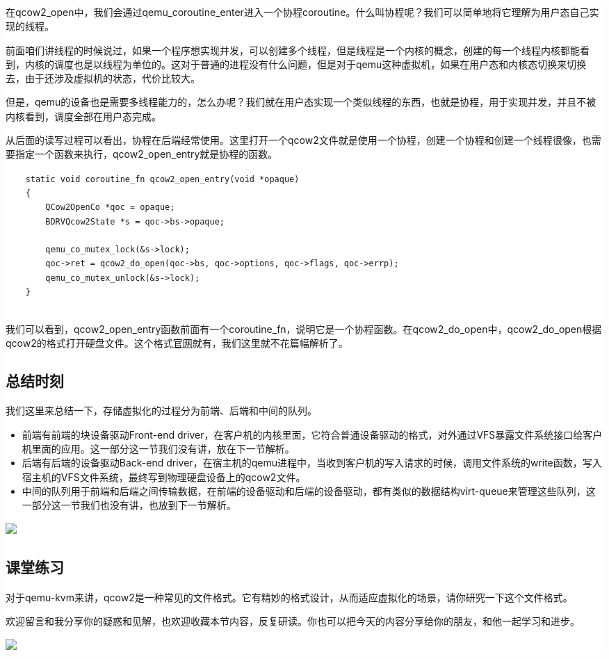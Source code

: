 在qcow2\_open中，我们会通过qemu\_coroutine\_enter进入一个协程coroutine。什么叫协程呢？我们可以简单地将它理解为用户态自己实现的线程。

前面咱们讲线程的时候说过，如果一个程序想实现并发，可以创建多个线程，但是线程是一个内核的概念，创建的每一个线程内核都能看到，内核的调度也是以线程为单位的。这对于普通的进程没有什么问题，但是对于qemu这种虚拟机，如果在用户态和内核态切换来切换去，由于还涉及虚拟机的状态，代价比较大。

但是，qemu的设备也是需要多线程能力的，怎么办呢？我们就在用户态实现一个类似线程的东西，也就是协程，用于实现并发，并且不被内核看到，调度全部在用户态完成。

从后面的读写过程可以看出，协程在后端经常使用。这里打开一个qcow2文件就是使用一个协程，创建一个协程和创建一个线程很像，也需要指定一个函数来执行，qcow2\_open\_entry就是协程的函数。

```
    static void coroutine_fn qcow2_open_entry(void *opaque)
    {
        QCow2OpenCo *qoc = opaque;
        BDRVQcow2State *s = qoc->bs->opaque;
    
        qemu_co_mutex_lock(&s->lock);
        qoc->ret = qcow2_do_open(qoc->bs, qoc->options, qoc->flags, qoc->errp);
        qemu_co_mutex_unlock(&s->lock);
    }
    

```

我们可以看到，qcow2\_open\_entry函数前面有一个coroutine\_fn，说明它是一个协程函数。在qcow2\_do\_open中，qcow2\_do\_open根据qcow2的格式打开硬盘文件。这个格式[官网](https://github.com/qemu/qemu/blob/master/docs/interop/qcow2.txt)就有，我们这里就不花篇幅解析了。

## 总结时刻

我们这里来总结一下，存储虚拟化的过程分为前端、后端和中间的队列。

* 前端有前端的块设备驱动Front-end driver，在客户机的内核里面，它符合普通设备驱动的格式，对外通过VFS暴露文件系统接口给客户机里面的应用。这一部分这一节我们没有讲，放在下一节解析。
* 后端有后端的设备驱动Back-end driver，在宿主机的qemu进程中，当收到客户机的写入请求的时候，调用文件系统的write函数，写入宿主机的VFS文件系统，最终写到物理硬盘设备上的qcow2文件。
* 中间的队列用于前端和后端之间传输数据，在前端的设备驱动和后端的设备驱动，都有类似的数据结构virt-queue来管理这些队列，这一部分这一节我们也没有讲，也放到下一节解析。

![](/images/趣谈linux操作系统/10.核心原理篇第九部分虚拟化/resourceimage1f4b1f0c3043a11d6ea1a802f7d0f3b0b34b.jpg)

## 课堂练习

对于qemu-kvm来讲，qcow2是一种常见的文件格式。它有精妙的格式设计，从而适应虚拟化的场景，请你研究一下这个文件格式。

欢迎留言和我分享你的疑惑和见解，也欢迎收藏本节内容，反复研读。你也可以把今天的内容分享给你的朋友，和他一起学习和进步。

![](/images/趣谈linux操作系统/10.核心原理篇第九部分虚拟化/resourceimage8c378c0a95fa07a8b9a1abfd394479bdd637.jpg)